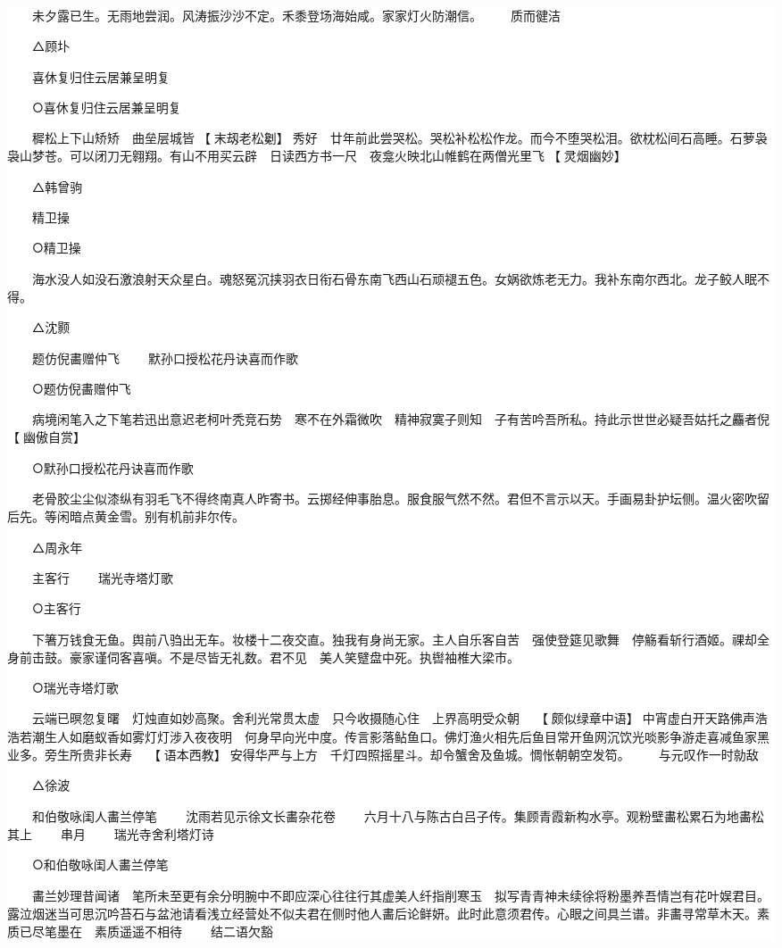 
　　未夕露已生。无雨地尝润。风涛振沙沙不定。禾黍登场海始咸。家家灯火防潮信。
　　质而徤洁

　　△顾圤

　　喜休复归住云居兼呈明复

　　○喜休复归住云居兼呈明复

　　穉松上下山矫矫　曲垒层城皆 【 末刼老松劖】 秀好　廿年前此尝哭松。哭松补松松作龙。而今不堕哭松泪。欲枕松间石高睡。石萝袅袅山梦苍。可以闭刀无翱翔。有山不用买云辟　日读西方书一尺　夜龛火映北山帷鹤在两僧光里飞 【 灵烟幽妙】

　　△韩曾驹

　　精卫操

　　○精卫操

　　海水没人如没石激浪射天众星白。魂怒冤沉挟羽衣日衔石骨东南飞西山石顽褪五色。女娲欲炼老无力。我补东南尔西北。龙子鲛人眠不得。

　　△沈颢

　　题仿倪畵赠仲飞
　　默孙口授松花丹诀喜而作歌

　　○题仿倪畵赠仲飞

　　病境闲笔入之下笔若迅出意迟老柯叶秃竞石势　寒不在外霜微吹　精神寂寞子则知　子有苦吟吾所私。持此示世世必疑吾姑托之麤者倪 【 幽傲自赏】

　　○默孙口授松花丹诀喜而作歌

　　老骨胶尘尘似漆纵有羽毛飞不得终南真人昨寄书。云掷经伸事胎息。服食服气然不然。君但不言示以天。手画易卦护坛侧。温火密吹留后先。等闲暗点黄金雪。别有机前非尔传。

　　△周永年

　　主客行
　　瑞光寺塔灯歌

　　○主客行

　　下箸万钱食无鱼。舆前八驺出无车。妆楼十二夜交直。独我有身尚无家。主人自乐客自苦　强使登筵见歌舞　停觞看斩行酒姬。祼却全身前击鼓。豪家谨伺客喜嗔。不是尽皆无礼数。君不见　美人笑躄盘中死。执辔袖椎大梁市。

　　○瑞光寺塔灯歌

　　云端已暝忽复曙　灯烛直如妙高聚。舍利光常贯太虚　只今收摄随心住　上界高明受众朝　 【 颇似绿章中语】 中宵虚白开天路佛声浩浩若潮生人如磨蚁香如雾灯灯涉入夜夜明　何身早向光中度。传言影落鲇鱼口。佛灯渔火相先后鱼目常开鱼网沉饮光啖影争游走喜减鱼家黑业多。旁生所贵非长寿　 【 语本西教】 安得华严与上方　千灯四照摇星斗。却令蟹舍及鱼城。惆怅朝朝空发笱。
　　与元叹作一时勍敌

　　△徐波

　　和伯敬咏闺人畵兰停笔
　　沈雨若见示徐文长畵杂花卷
　　六月十八与陈古白吕子传。集顾青霞新构水亭。观粉壁畵松累石为地畵松其上
　　串月
　　瑞光寺舍利塔灯诗

　　○和伯敬咏闺人畵兰停笔

　　畵兰妙理昔闻诸　笔所未至更有余分明腕中不即应深心往往行其虚美人纤指削寒玉　拟写青青神未续徐将粉墨养吾情岂有花叶娱君目。露泣烟迷当可思沉吟苔石与盆池请看浅立经营处不似夫君在侧时他人畵后论鲜妍。此时此意须君传。心眼之间具兰谱。非畵寻常草木天。素质已尽笔墨在　素质遥遥不相待
　　结二语欠豁

